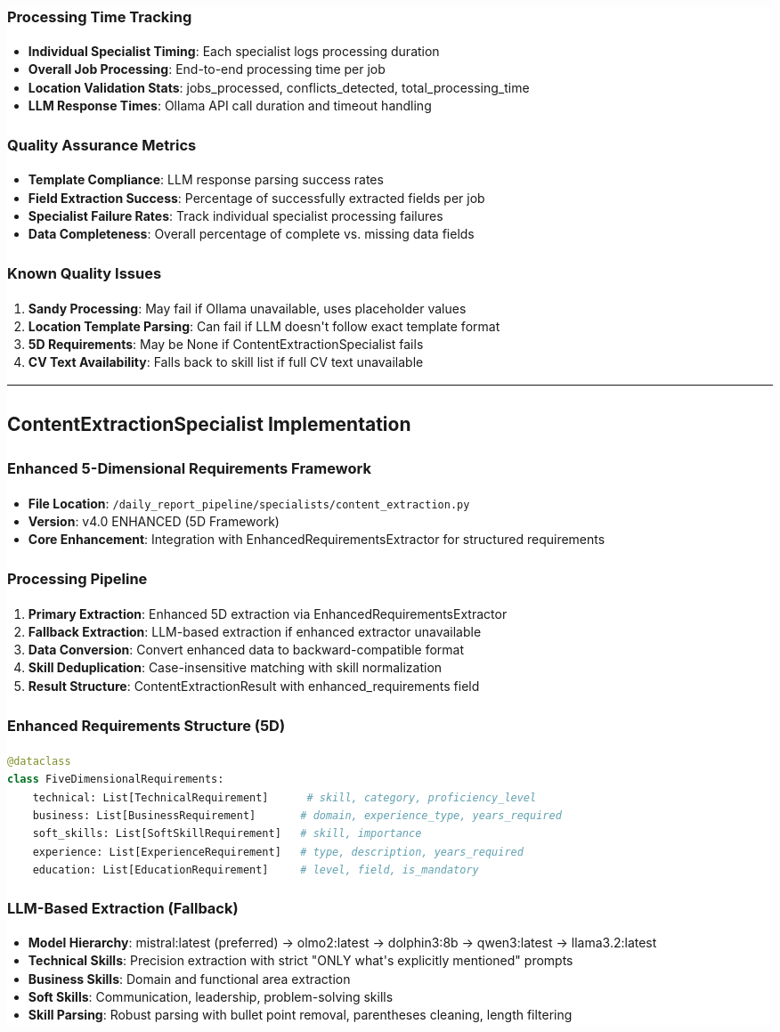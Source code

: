 ### Processing Time Tracking
- **Individual Specialist Timing**: Each specialist logs processing duration
- **Overall Job Processing**: End-to-end processing time per job
- **Location Validation Stats**: jobs_processed, conflicts_detected, total_processing_time
- **LLM Response Times**: Ollama API call duration and timeout handling

### Quality Assurance Metrics
- **Template Compliance**: LLM response parsing success rates
- **Field Extraction Success**: Percentage of successfully extracted fields per job
- **Specialist Failure Rates**: Track individual specialist processing failures
- **Data Completeness**: Overall percentage of complete vs. missing data fields

### Known Quality Issues
1. **Sandy Processing**: May fail if Ollama unavailable, uses placeholder values
2. **Location Template Parsing**: Can fail if LLM doesn't follow exact template format
3. **5D Requirements**: May be None if ContentExtractionSpecialist fails
4. **CV Text Availability**: Falls back to skill list if full CV text unavailable

---

## ContentExtractionSpecialist Implementation

### Enhanced 5-Dimensional Requirements Framework
- **File Location**: `/daily_report_pipeline/specialists/content_extraction.py`
- **Version**: v4.0 ENHANCED (5D Framework)
- **Core Enhancement**: Integration with EnhancedRequirementsExtractor for structured requirements

### Processing Pipeline
1. **Primary Extraction**: Enhanced 5D extraction via EnhancedRequirementsExtractor
2. **Fallback Extraction**: LLM-based extraction if enhanced extractor unavailable
3. **Data Conversion**: Convert enhanced data to backward-compatible format
4. **Skill Deduplication**: Case-insensitive matching with skill normalization
5. **Result Structure**: ContentExtractionResult with enhanced_requirements field

### Enhanced Requirements Structure (5D)
```python
@dataclass
class FiveDimensionalRequirements:
    technical: List[TechnicalRequirement]      # skill, category, proficiency_level
    business: List[BusinessRequirement]       # domain, experience_type, years_required
    soft_skills: List[SoftSkillRequirement]   # skill, importance
    experience: List[ExperienceRequirement]   # type, description, years_required
    education: List[EducationRequirement]     # level, field, is_mandatory
```

### LLM-Based Extraction (Fallback)
- **Model Hierarchy**: mistral:latest (preferred) → olmo2:latest → dolphin3:8b → qwen3:latest → llama3.2:latest
- **Technical Skills**: Precision extraction with strict "ONLY what's explicitly mentioned" prompts
- **Business Skills**: Domain and functional area extraction
- **Soft Skills**: Communication, leadership, problem-solving skills
- **Skill Parsing**: Robust parsing with bullet point removal, parentheses cleaning, length filtering
